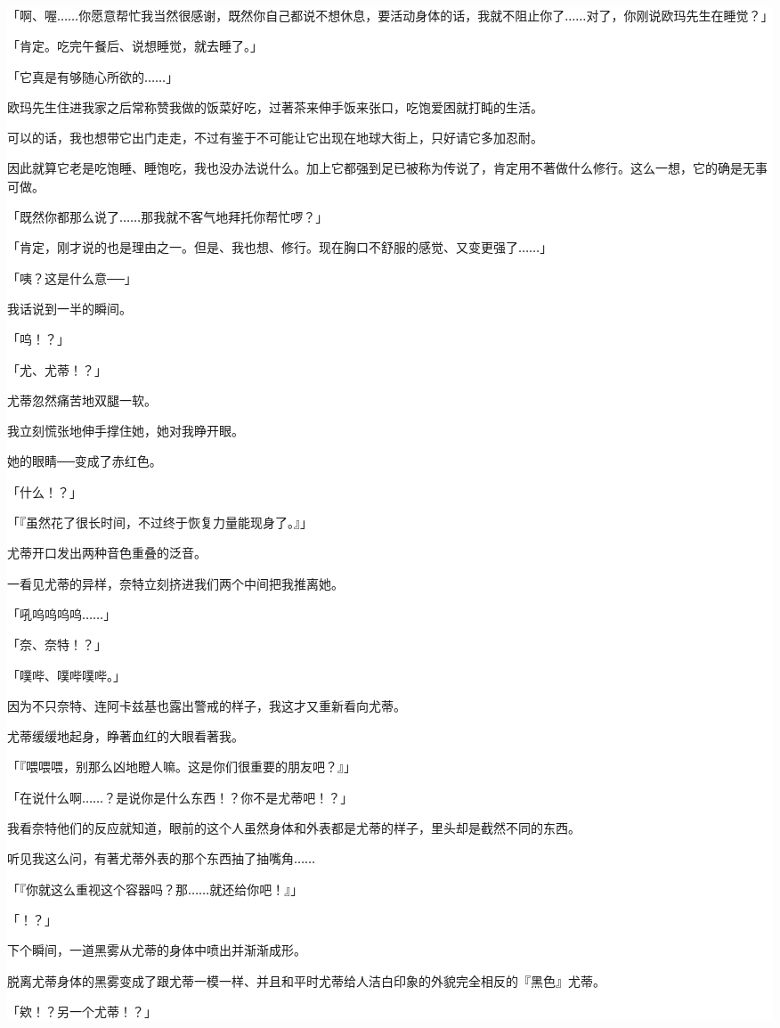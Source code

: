 「啊、喔……你愿意帮忙我当然很感谢，既然你自己都说不想休息，要活动身体的话，我就不阻止你了……对了，你刚说欧玛先生在睡觉？」

「肯定。吃完午餐后、说想睡觉，就去睡了。」

「它真是有够随心所欲的……」

欧玛先生住进我家之后常称赞我做的饭菜好吃，过著茶来伸手饭来张口，吃饱爱困就打盹的生活。

可以的话，我也想带它出门走走，不过有鉴于不可能让它出现在地球大街上，只好请它多加忍耐。

因此就算它老是吃饱睡、睡饱吃，我也没办法说什么。加上它都强到足已被称为传说了，肯定用不著做什么修行。这么一想，它的确是无事可做。

「既然你都那么说了……那我就不客气地拜托你帮忙啰？」

「肯定，刚才说的也是理由之一。但是、我也想、修行。现在胸口不舒服的感觉、又变更强了……」

「咦？这是什么意──」

我话说到一半的瞬间。

「呜！？」

「尤、尤蒂！？」

尤蒂忽然痛苦地双腿一软。

我立刻慌张地伸手撑住她，她对我睁开眼。

她的眼睛──变成了赤红色。

「什么！？」

「『虽然花了很长时间，不过终于恢复力量能现身了。』」

尤蒂开口发出两种音色重叠的泛音。

一看见尤蒂的异样，奈特立刻挤进我们两个中间把我推离她。

「吼呜呜呜呜……」

「奈、奈特！？」

「噗哔、噗哔噗哔。」

因为不只奈特、连阿卡兹基也露出警戒的样子，我这才又重新看向尤蒂。

尤蒂缓缓地起身，睁著血红的大眼看著我。

「『喂喂喂，别那么凶地瞪人嘛。这是你们很重要的朋友吧？』」

「在说什么啊……？是说你是什么东西！？你不是尤蒂吧！？」

我看奈特他们的反应就知道，眼前的这个人虽然身体和外表都是尤蒂的样子，里头却是截然不同的东西。

听见我这么问，有著尤蒂外表的那个东西抽了抽嘴角……

「『你就这么重视这个容器吗？那……就还给你吧！』」

「！？」

下个瞬间，一道黑雾从尤蒂的身体中喷出并渐渐成形。

脱离尤蒂身体的黑雾变成了跟尤蒂一模一样、并且和平时尤蒂给人洁白印象的外貌完全相反的『黑色』尤蒂。

「欸！？另一个尤蒂！？」
